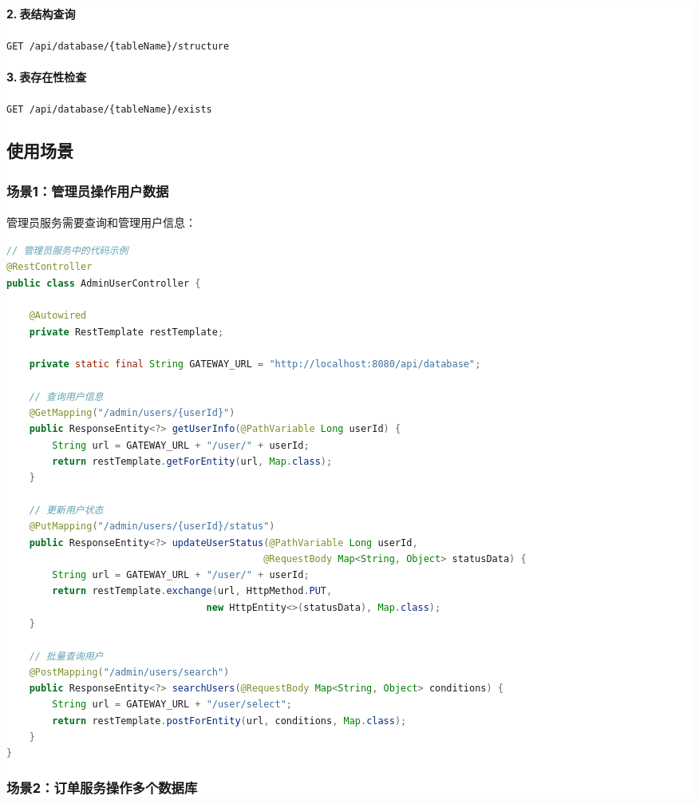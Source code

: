 #### 2. 表结构查询
```http
GET /api/database/{tableName}/structure
```

#### 3. 表存在性检查
```http
GET /api/database/{tableName}/exists
```

## 使用场景

### 场景1：管理员操作用户数据

管理员服务需要查询和管理用户信息：

```java
// 管理员服务中的代码示例
@RestController
public class AdminUserController {
    
    @Autowired
    private RestTemplate restTemplate;
    
    private static final String GATEWAY_URL = "http://localhost:8080/api/database";
    
    // 查询用户信息
    @GetMapping("/admin/users/{userId}")
    public ResponseEntity<?> getUserInfo(@PathVariable Long userId) {
        String url = GATEWAY_URL + "/user/" + userId;
        return restTemplate.getForEntity(url, Map.class);
    }
    
    // 更新用户状态
    @PutMapping("/admin/users/{userId}/status")
    public ResponseEntity<?> updateUserStatus(@PathVariable Long userId, 
                                             @RequestBody Map<String, Object> statusData) {
        String url = GATEWAY_URL + "/user/" + userId;
        return restTemplate.exchange(url, HttpMethod.PUT, 
                                   new HttpEntity<>(statusData), Map.class);
    }
    
    // 批量查询用户
    @PostMapping("/admin/users/search")
    public ResponseEntity<?> searchUsers(@RequestBody Map<String, Object> conditions) {
        String url = GATEWAY_URL + "/user/select";
        return restTemplate.postForEntity(url, conditions, Map.class);
    }
}
```

### 场景2：订单服务操作多个数据库

